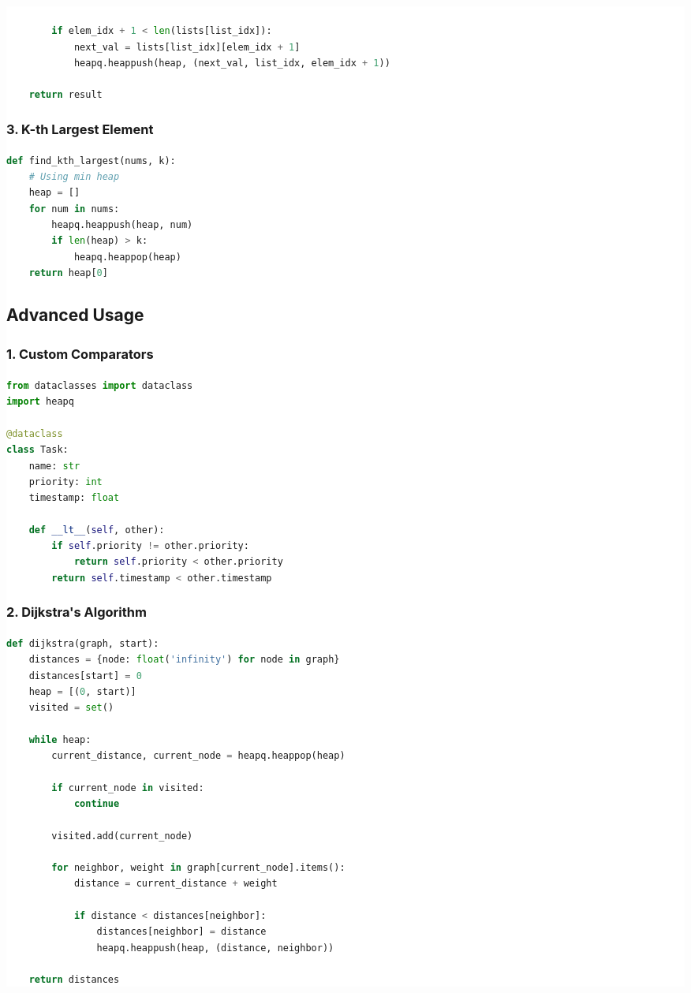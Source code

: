 ```python
        
        if elem_idx + 1 < len(lists[list_idx]):
            next_val = lists[list_idx][elem_idx + 1]
            heapq.heappush(heap, (next_val, list_idx, elem_idx + 1))
            
    return result
```

### 3. K-th Largest Element
```python
def find_kth_largest(nums, k):
    # Using min heap
    heap = []
    for num in nums:
        heapq.heappush(heap, num)
        if len(heap) > k:
            heapq.heappop(heap)
    return heap[0]
```

## Advanced Usage

### 1. Custom Comparators
```python
from dataclasses import dataclass
import heapq

@dataclass
class Task:
    name: str
    priority: int
    timestamp: float
    
    def __lt__(self, other):
        if self.priority != other.priority:
            return self.priority < other.priority
        return self.timestamp < other.timestamp
```

### 2. Dijkstra's Algorithm
```python
def dijkstra(graph, start):
    distances = {node: float('infinity') for node in graph}
    distances[start] = 0
    heap = [(0, start)]
    visited = set()
    
    while heap:
        current_distance, current_node = heapq.heappop(heap)
        
        if current_node in visited:
            continue
            
        visited.add(current_node)
        
        for neighbor, weight in graph[current_node].items():
            distance = current_distance + weight
            
            if distance < distances[neighbor]:
                distances[neighbor] = distance
                heapq.heappush(heap, (distance, neighbor))
                
    return distances
```